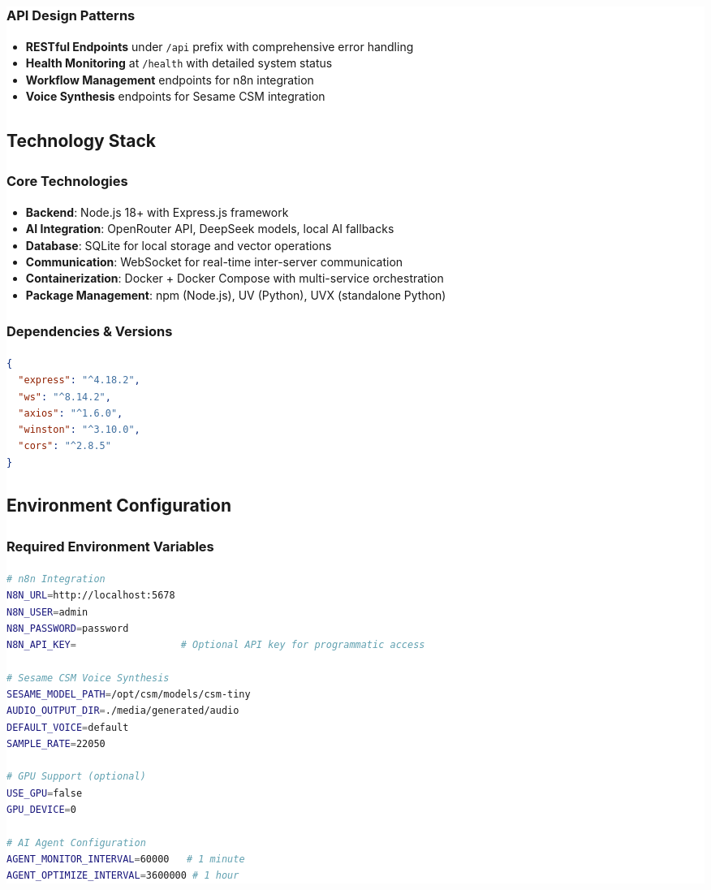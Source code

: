 ### API Design Patterns
- **RESTful Endpoints** under `/api` prefix with comprehensive error handling  
- **Health Monitoring** at `/health` with detailed system status
- **Workflow Management** endpoints for n8n integration
- **Voice Synthesis** endpoints for Sesame CSM integration

## Technology Stack

### Core Technologies
- **Backend**: Node.js 18+ with Express.js framework
- **AI Integration**: OpenRouter API, DeepSeek models, local AI fallbacks
- **Database**: SQLite for local storage and vector operations
- **Communication**: WebSocket for real-time inter-server communication
- **Containerization**: Docker + Docker Compose with multi-service orchestration
- **Package Management**: npm (Node.js), UV (Python), UVX (standalone Python)

### Dependencies & Versions
```json
{
  "express": "^4.18.2",
  "ws": "^8.14.2",
  "axios": "^1.6.0", 
  "winston": "^3.10.0",
  "cors": "^2.8.5"
}
```

## Environment Configuration

### Required Environment Variables
```bash
# n8n Integration
N8N_URL=http://localhost:5678
N8N_USER=admin
N8N_PASSWORD=password
N8N_API_KEY=                  # Optional API key for programmatic access

# Sesame CSM Voice Synthesis
SESAME_MODEL_PATH=/opt/csm/models/csm-tiny
AUDIO_OUTPUT_DIR=./media/generated/audio
DEFAULT_VOICE=default
SAMPLE_RATE=22050

# GPU Support (optional)
USE_GPU=false
GPU_DEVICE=0

# AI Agent Configuration
AGENT_MONITOR_INTERVAL=60000   # 1 minute
AGENT_OPTIMIZE_INTERVAL=3600000 # 1 hour
```
